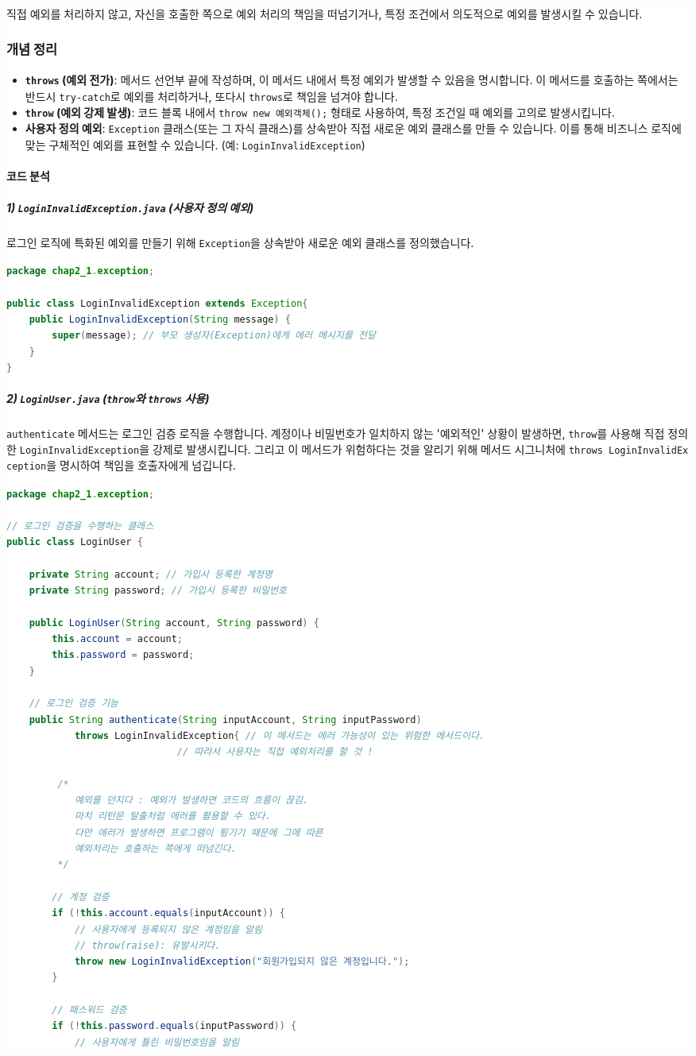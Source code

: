 직접 예외를 처리하지 않고, 자신을 호출한 쪽으로 예외 처리의 책임을 떠넘기거나, 특정 조건에서 의도적으로 예외를 발생시킬 수 있습니다.

### 개념 정리
- **`throws` (예외 전가)**: 메서드 선언부 끝에 작성하며, 이 메서드 내에서 특정 예외가 발생할 수 있음을 명시합니다. 이 메서드를 호출하는 쪽에서는 반드시 `try-catch`로 예외를 처리하거나, 또다시 `throws`로 책임을 넘겨야 합니다.
- **`throw` (예외 강제 발생)**: 코드 블록 내에서 `throw new 예외객체();` 형태로 사용하여, 특정 조건일 때 예외를 고의로 발생시킵니다.
- **사용자 정의 예외**: `Exception` 클래스(또는 그 자식 클래스)를 상속받아 직접 새로운 예외 클래스를 만들 수 있습니다. 이를 통해 비즈니스 로직에 맞는 구체적인 예외를 표현할 수 있습니다. (예: `LoginInvalidException`)

#### 코드 분석

##### 1) `LoginInvalidException.java` (사용자 정의 예외)
로그인 로직에 특화된 예외를 만들기 위해 `Exception`을 상속받아 새로운 예외 클래스를 정의했습니다.

```java
package chap2_1.exception;

public class LoginInvalidException extends Exception{
    public LoginInvalidException(String message) {
        super(message); // 부모 생성자(Exception)에게 에러 메시지를 전달
    }
}
```

##### 2) `LoginUser.java` (`throw`와 `throws` 사용)
`authenticate` 메서드는 로그인 검증 로직을 수행합니다. 계정이나 비밀번호가 일치하지 않는 '예외적인' 상황이 발생하면, `throw`를 사용해 직접 정의한 `LoginInvalidException`을 강제로 발생시킵니다. 그리고 이 메서드가 위험하다는 것을 알리기 위해 메서드 시그니처에 `throws LoginInvalidException`을 명시하여 책임을 호출자에게 넘깁니다.

```java
package chap2_1.exception;

// 로그인 검증을 수행하는 클래스
public class LoginUser {

    private String account; // 가입시 등록한 계정명
    private String password; // 가입시 등록한 비밀번호

    public LoginUser(String account, String password) {
        this.account = account;
        this.password = password;
    }

    // 로그인 검증 기능
    public String authenticate(String inputAccount, String inputPassword)
            throws LoginInvalidException{ // 이 메서드는 에러 가능성이 있는 위험한 메서드이다.
                              // 따라서 사용자는 직접 예외처리를 할 것 !

         /*
            예외를 던지다 : 예외가 발생하면 코드의 흐름이 끊김.
            마치 리턴문 탈출처럼 에러를 활용할 수 있다.
            다만 에러가 발생하면 프로그램이 튕기기 때문에 그에 따른
            예외처리는 호출하는 쪽에게 떠넘긴다.
         */

        // 계정 검증
        if (!this.account.equals(inputAccount)) {
            // 사용자에게 등록되지 않은 계정임을 알림
            // throw(raise): 유발시키다.
            throw new LoginInvalidException("회원가입되지 않은 계정입니다.");
        }

        // 패스워드 검증
        if (!this.password.equals(inputPassword)) {
            // 사용자에게 틀린 비밀번호임을 알림
```
